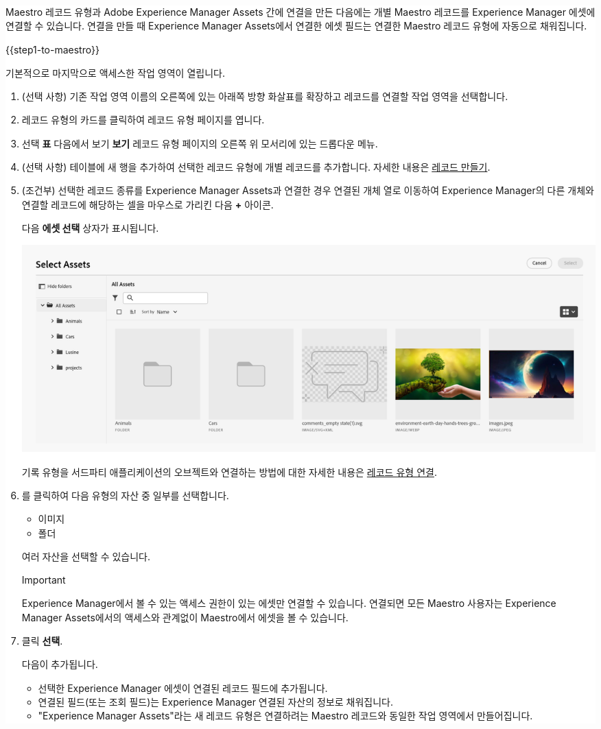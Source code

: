 Maestro 레코드 유형과 Adobe Experience Manager Assets 간에 연결을 만든 다음에는 개별 Maestro 레코드를 Experience Manager 에셋에 연결할 수 있습니다. 연결을 만들 때 Experience Manager Assets에서 연결한 에셋 필드는 연결한 Maestro 레코드 유형에 자동으로 채워집니다.

{{step1-to-maestro}}

기본적으로 마지막으로 액세스한 작업 영역이 열립니다.

1. (선택 사항) 기존 작업 영역 이름의 오른쪽에 있는 아래쪽 방향 화살표를 확장하고 레코드를 연결할 작업 영역을 선택합니다.
1. 레코드 유형의 카드를 클릭하여 레코드 유형 페이지를 엽니다.
1. 선택 **표** 다음에서 보기 **보기** 레코드 유형 페이지의 오른쪽 위 모서리에 있는 드롭다운 메뉴.

1. (선택 사항) 테이블에 새 행을 추가하여 선택한 레코드 유형에 개별 레코드를 추가합니다. 자세한 내용은 [레코드 만들기](../../maestro/records/create-records.md).
1. (조건부) 선택한 레코드 종류를 Experience Manager Assets과 연결한 경우 연결된 개체 열로 이동하여 Experience Manager의 다른 개체와 연결할 레코드에 해당하는 셀을 마우스로 가리킨 다음 **+** 아이콘.

   다음 **에셋 선택** 상자가 표시됩니다. 

   ![](assets/select-assets-box-for-aem-record-connections.png)

   기록 유형을 서드파티 애플리케이션의 오브젝트와 연결하는 방법에 대한 자세한 내용은 [레코드 유형 연결](../architecture/connect-record-types.md).

1. 를 클릭하여 다음 유형의 자산 중 일부를 선택합니다.

   * 이미지
   * 폴더

   여러 자산을 선택할 수 있습니다.

   >[!IMPORTANT]
   >
   > Experience Manager에서 볼 수 있는 액세스 권한이 있는 에셋만 연결할 수 있습니다. 연결되면 모든 Maestro 사용자는 Experience Manager Assets에서의 액세스와 관계없이 Maestro에서 에셋을 볼 수 있습니다.

1. 클릭 **선택**.

   다음이 추가됩니다.

   * 선택한 Experience Manager 에셋이 연결된 레코드 필드에 추가됩니다.
   * 연결된 필드(또는 조회 필드)는 Experience Manager 연결된 자산의 정보로 채워집니다.
   * &quot;Experience Manager Assets&quot;라는 새 레코드 유형은 연결하려는 Maestro 레코드와 동일한 작업 영역에서 만들어집니다. 
